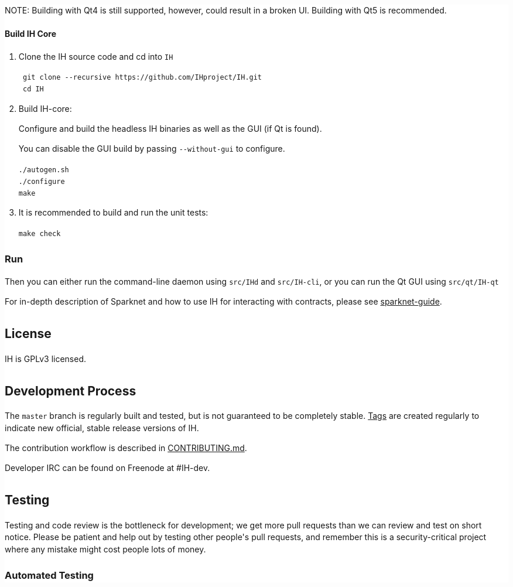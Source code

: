 NOTE: Building with Qt4 is still supported, however, could result in a broken UI. Building with Qt5 is recommended.

#### Build IH Core

1. Clone the IH source code and cd into `IH`

        git clone --recursive https://github.com/IHproject/IH.git
        cd IH

2.  Build IH-core:

    Configure and build the headless IH binaries as well as the GUI (if Qt is found).

    You can disable the GUI build by passing `--without-gui` to configure.

        ./autogen.sh
        ./configure
        make

3.  It is recommended to build and run the unit tests:

        make check

### Run

Then you can either run the command-line daemon using `src/IHd` and `src/IH-cli`, or you can run the Qt GUI using `src/qt/IH-qt`

For in-depth description of Sparknet and how to use IH for interacting with contracts, please see [sparknet-guide](doc/sparknet-guide.md).

License
-------

IH is GPLv3 licensed.

Development Process
-------------------

The `master` branch is regularly built and tested, but is not guaranteed to be
completely stable. [Tags](https://github.com/IHproject/IH/tags) are created
regularly to indicate new official, stable release versions of IH.

The contribution workflow is described in [CONTRIBUTING.md](CONTRIBUTING.md).

Developer IRC can be found on Freenode at #IH-dev.

Testing
-------

Testing and code review is the bottleneck for development; we get more pull
requests than we can review and test on short notice. Please be patient and help out by testing
other people's pull requests, and remember this is a security-critical project where any mistake might cost people
lots of money.

### Automated Testing
